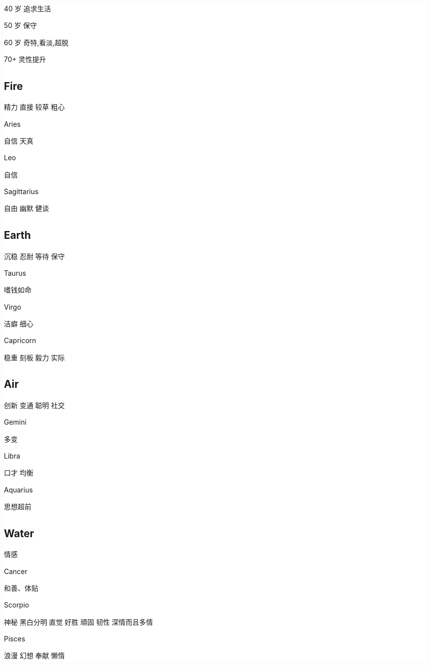 40 岁 追求生活

50 岁 保守

60 岁 奇特,看淡,超脱

70+ 灵性提升

## Fire

精力 直接 较草 粗心

Aries

自信 天真

Leo

自信

Sagittarius

自由 幽默 健谈

## Earth

沉稳 忍耐 等待 保守

Taurus

嗜钱如命

Virgo

洁癖 细心

Capricorn

稳重 刻板 毅力 实际

## Air

创新 变通 聪明 社交

Gemini

多变

Libra

口才 均衡

Aquarius

思想超前

## Water

情感

Cancer

和善、体贴

Scorpio

神秘 黑白分明 直觉 好胜 頑固 韧性 深情而且多情

Pisces

浪漫 幻想 奉献 懒惰
